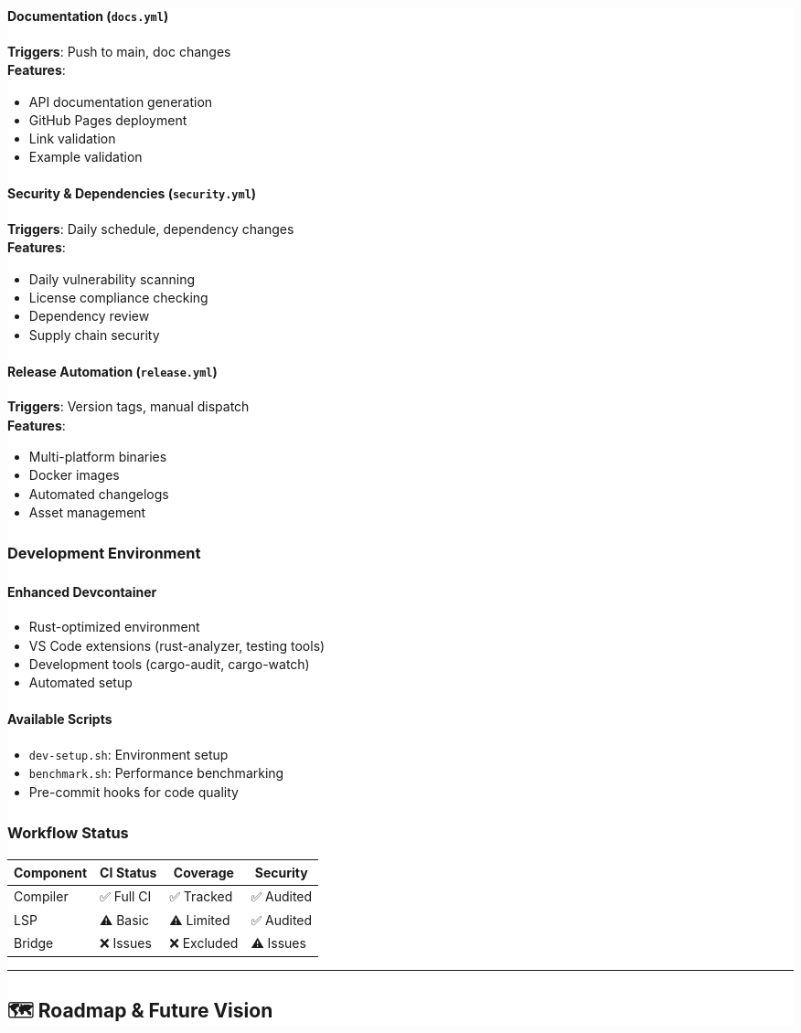 #### Documentation (`docs.yml`)
**Triggers**: Push to main, doc changes  
**Features**:
- API documentation generation
- GitHub Pages deployment
- Link validation
- Example validation

#### Security & Dependencies (`security.yml`)
**Triggers**: Daily schedule, dependency changes  
**Features**:
- Daily vulnerability scanning
- License compliance checking
- Dependency review
- Supply chain security

#### Release Automation (`release.yml`)
**Triggers**: Version tags, manual dispatch  
**Features**:
- Multi-platform binaries
- Docker images
- Automated changelogs
- Asset management

### Development Environment

#### Enhanced Devcontainer
- Rust-optimized environment
- VS Code extensions (rust-analyzer, testing tools)
- Development tools (cargo-audit, cargo-watch)
- Automated setup

#### Available Scripts
- `dev-setup.sh`: Environment setup
- `benchmark.sh`: Performance benchmarking
- Pre-commit hooks for code quality

### Workflow Status

| Component | CI Status | Coverage | Security |
|-----------|-----------|----------|----------|
| Compiler | ✅ Full CI | ✅ Tracked | ✅ Audited |
| LSP | ⚠️ Basic | ⚠️ Limited | ✅ Audited |
| Bridge | ❌ Issues | ❌ Excluded | ⚠️ Issues |

---

## 🗺️ Roadmap & Future Vision
